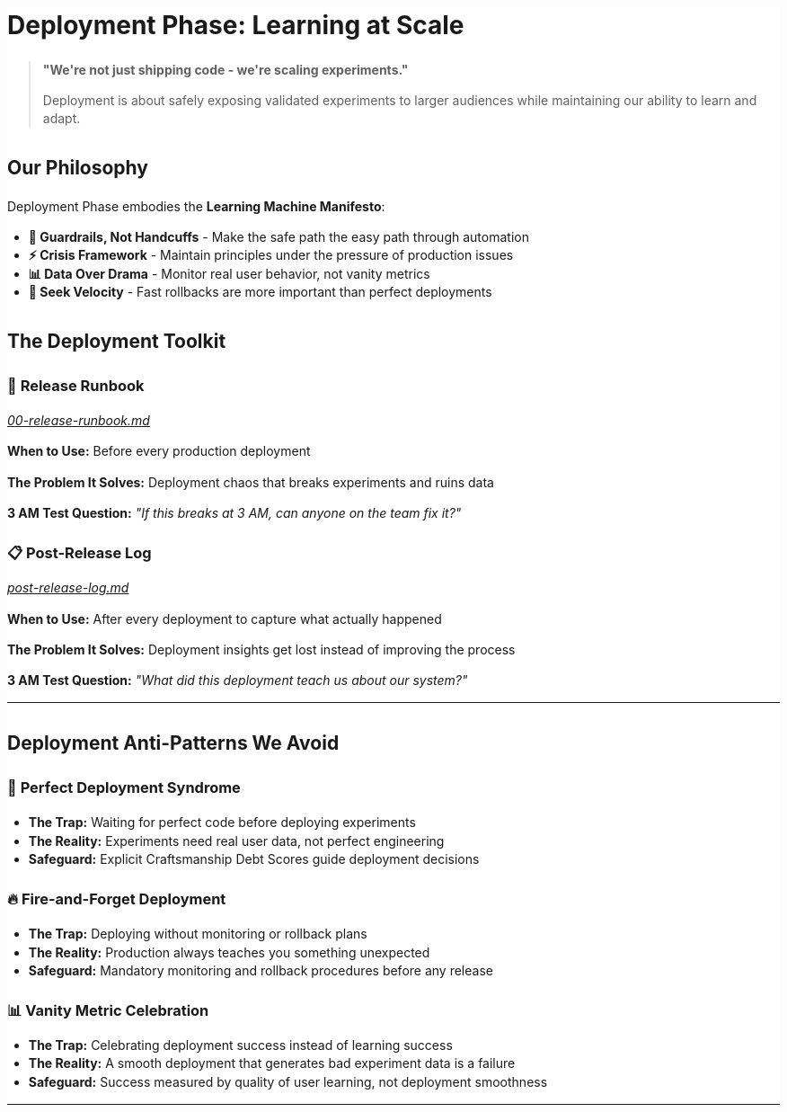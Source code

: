# Deployment Phase: Learning at Scale

> **"We're not just shipping code - we're scaling experiments."**
> 
> Deployment is about safely exposing validated experiments to larger audiences while maintaining our ability to learn and adapt.

## Our Philosophy

Deployment Phase embodies the **Learning Machine Manifesto**:

- **🎪 Guardrails, Not Handcuffs** - Make the safe path the easy path through automation
- **⚡ Crisis Framework** - Maintain principles under the pressure of production issues
- **📊 Data Over Drama** - Monitor real user behavior, not vanity metrics
- **🚀 Seek Velocity** - Fast rollbacks are more important than perfect deployments

## The Deployment Toolkit

### 🚀 **Release Runbook**
*[00-release-runbook.md](00-release-runbook.md)*

**When to Use:** Before every production deployment

**The Problem It Solves:** Deployment chaos that breaks experiments and ruins data

**3 AM Test Question:** *"If this breaks at 3 AM, can anyone on the team fix it?"*

### 📋 **Post-Release Log** 
*[post-release-log.md](post-release-log.md)*

**When to Use:** After every deployment to capture what actually happened

**The Problem It Solves:** Deployment insights get lost instead of improving the process

**3 AM Test Question:** *"What did this deployment teach us about our system?"*

---

## Deployment Anti-Patterns We Avoid

### 🎯 **Perfect Deployment Syndrome**
- **The Trap:** Waiting for perfect code before deploying experiments
- **The Reality:** Experiments need real user data, not perfect engineering
- **Safeguard:** Explicit Craftsmanship Debt Scores guide deployment decisions

### 🔥 **Fire-and-Forget Deployment**
- **The Trap:** Deploying without monitoring or rollback plans
- **The Reality:** Production always teaches you something unexpected
- **Safeguard:** Mandatory monitoring and rollback procedures before any release

### 📊 **Vanity Metric Celebration**
- **The Trap:** Celebrating deployment success instead of learning success
- **The Reality:** A smooth deployment that generates bad experiment data is a failure
- **Safeguard:** Success measured by quality of user learning, not deployment smoothness

---